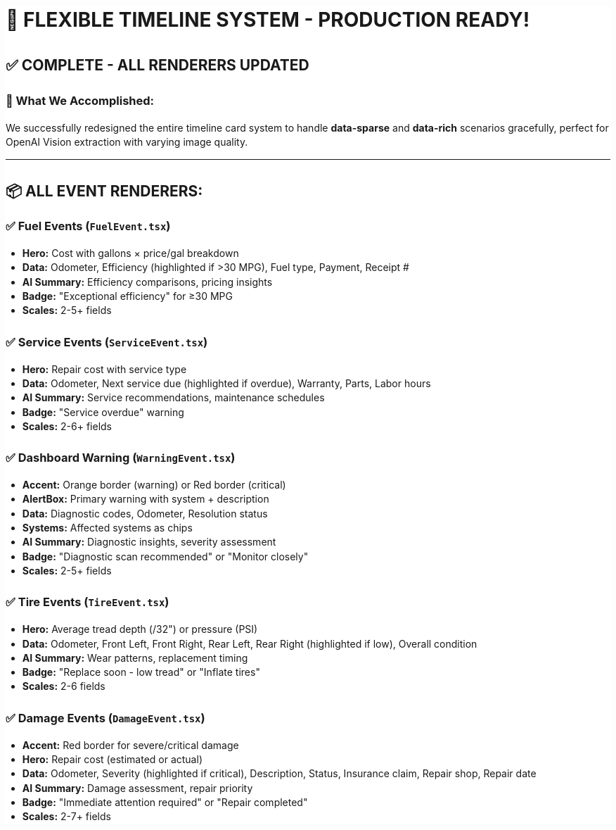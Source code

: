 # 🎉 **FLEXIBLE TIMELINE SYSTEM - PRODUCTION READY!**

## **✅ COMPLETE - ALL RENDERERS UPDATED**

### **🎯 What We Accomplished:**

We successfully redesigned the entire timeline card system to handle **data-sparse** and **data-rich** scenarios gracefully, perfect for OpenAI Vision extraction with varying image quality.

---

## **📦 ALL EVENT RENDERERS:**

### **✅ Fuel Events** (`FuelEvent.tsx`)
- **Hero:** Cost with gallons × price/gal breakdown
- **Data:** Odometer, Efficiency (highlighted if >30 MPG), Fuel type, Payment, Receipt #
- **AI Summary:** Efficiency comparisons, pricing insights
- **Badge:** "Exceptional efficiency" for ≥30 MPG
- **Scales:** 2-5+ fields

### **✅ Service Events** (`ServiceEvent.tsx`)
- **Hero:** Repair cost with service type
- **Data:** Odometer, Next service due (highlighted if overdue), Warranty, Parts, Labor hours
- **AI Summary:** Service recommendations, maintenance schedules
- **Badge:** "Service overdue" warning
- **Scales:** 2-6+ fields

### **✅ Dashboard Warning** (`WarningEvent.tsx`)
- **Accent:** Orange border (warning) or Red border (critical)
- **AlertBox:** Primary warning with system + description
- **Data:** Diagnostic codes, Odometer, Resolution status
- **Systems:** Affected systems as chips
- **AI Summary:** Diagnostic insights, severity assessment
- **Badge:** "Diagnostic scan recommended" or "Monitor closely"
- **Scales:** 2-5+ fields

### **✅ Tire Events** (`TireEvent.tsx`)
- **Hero:** Average tread depth (/32") or pressure (PSI)
- **Data:** Odometer, Front Left, Front Right, Rear Left, Rear Right (highlighted if low), Overall condition
- **AI Summary:** Wear patterns, replacement timing
- **Badge:** "Replace soon - low tread" or "Inflate tires"
- **Scales:** 2-6 fields

### **✅ Damage Events** (`DamageEvent.tsx`)
- **Accent:** Red border for severe/critical damage
- **Hero:** Repair cost (estimated or actual)
- **Data:** Odometer, Severity (highlighted if critical), Description, Status, Insurance claim, Repair shop, Repair date
- **AI Summary:** Damage assessment, repair priority
- **Badge:** "Immediate attention required" or "Repair completed"
- **Scales:** 2-7+ fields
